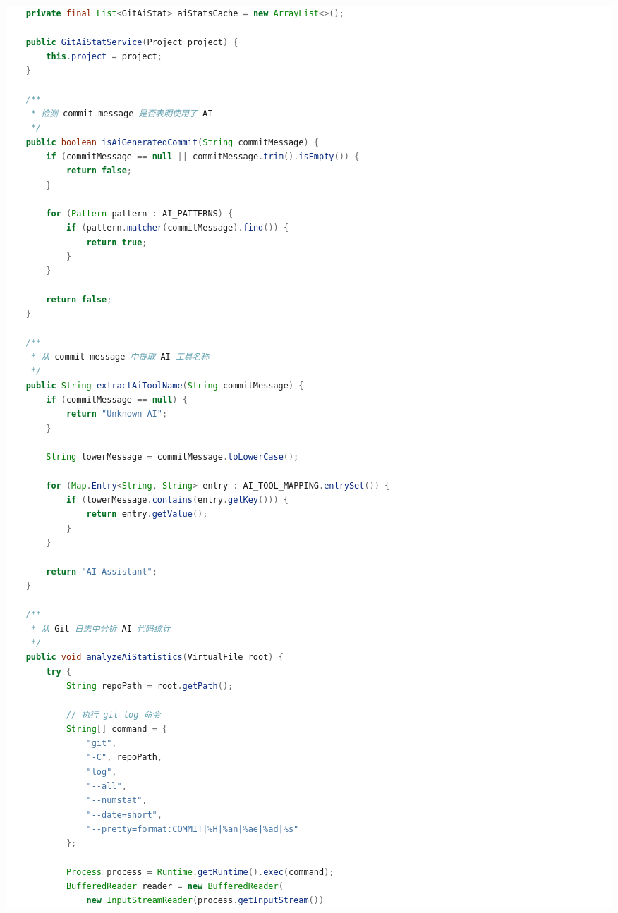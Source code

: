 ```java
    private final List<GitAiStat> aiStatsCache = new ArrayList<>();
    
    public GitAiStatService(Project project) {
        this.project = project;
    }
    
    /**
     * 检测 commit message 是否表明使用了 AI
     */
    public boolean isAiGeneratedCommit(String commitMessage) {
        if (commitMessage == null || commitMessage.trim().isEmpty()) {
            return false;
        }
        
        for (Pattern pattern : AI_PATTERNS) {
            if (pattern.matcher(commitMessage).find()) {
                return true;
            }
        }
        
        return false;
    }
    
    /**
     * 从 commit message 中提取 AI 工具名称
     */
    public String extractAiToolName(String commitMessage) {
        if (commitMessage == null) {
            return "Unknown AI";
        }
        
        String lowerMessage = commitMessage.toLowerCase();
        
        for (Map.Entry<String, String> entry : AI_TOOL_MAPPING.entrySet()) {
            if (lowerMessage.contains(entry.getKey())) {
                return entry.getValue();
            }
        }
        
        return "AI Assistant";
    }
    
    /**
     * 从 Git 日志中分析 AI 代码统计
     */
    public void analyzeAiStatistics(VirtualFile root) {
        try {
            String repoPath = root.getPath();
            
            // 执行 git log 命令
            String[] command = {
                "git",
                "-C", repoPath,
                "log",
                "--all",
                "--numstat",
                "--date=short",
                "--pretty=format:COMMIT|%H|%an|%ae|%ad|%s"
            };
            
            Process process = Runtime.getRuntime().exec(command);
            BufferedReader reader = new BufferedReader(
                new InputStreamReader(process.getInputStream())
```